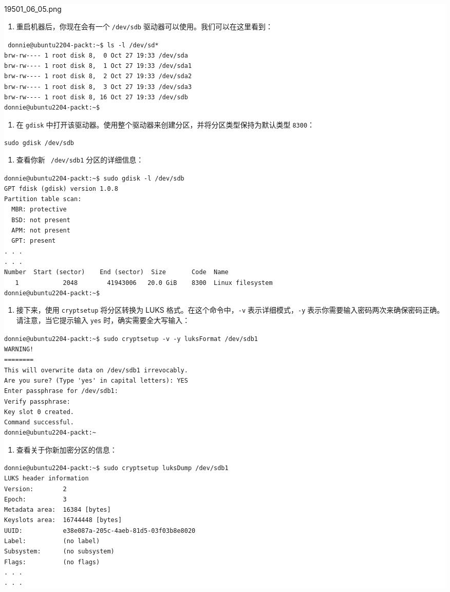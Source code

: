 19501_06_05.png

1.  重启机器后，你现在会有一个 `/dev/sdb` 驱动器可以使用。我们可以在这里看到：

```
 donnie@ubuntu2204-packt:~$ ls -l /dev/sd*
brw-rw---- 1 root disk 8,  0 Oct 27 19:33 /dev/sda
brw-rw---- 1 root disk 8,  1 Oct 27 19:33 /dev/sda1
brw-rw---- 1 root disk 8,  2 Oct 27 19:33 /dev/sda2
brw-rw---- 1 root disk 8,  3 Oct 27 19:33 /dev/sda3
brw-rw---- 1 root disk 8, 16 Oct 27 19:33 /dev/sdb
donnie@ubuntu2204-packt:~$
```

1.  在 `gdisk` 中打开该驱动器。使用整个驱动器来创建分区，并将分区类型保持为默认类型 `8300`：

```
sudo gdisk /dev/sdb
```

1.  查看你新 ` /dev/sdb1` 分区的详细信息：

```
donnie@ubuntu2204-packt:~$ sudo gdisk -l /dev/sdb
GPT fdisk (gdisk) version 1.0.8
Partition table scan:
  MBR: protective
  BSD: not present
  APM: not present
  GPT: present
. . .
. . .
Number  Start (sector)    End (sector)  Size       Code  Name
   1            2048        41943006   20.0 GiB    8300  Linux filesystem
donnie@ubuntu2204-packt:~$
```

1.  接下来，使用 `cryptsetup` 将分区转换为 LUKS 格式。在这个命令中，`-v` 表示详细模式，`-y` 表示你需要输入密码两次来确保密码正确。请注意，当它提示输入 `yes` 时，确实需要全大写输入：

```
donnie@ubuntu2204-packt:~$ sudo cryptsetup -v -y luksFormat /dev/sdb1
WARNING!
========
This will overwrite data on /dev/sdb1 irrevocably.
Are you sure? (Type 'yes' in capital letters): YES
Enter passphrase for /dev/sdb1: 
Verify passphrase: 
Key slot 0 created.
Command successful.
donnie@ubuntu2204-packt:~
```

1.  查看关于你新加密分区的信息：

```
donnie@ubuntu2204-packt:~$ sudo cryptsetup luksDump /dev/sdb1
LUKS header information
Version:        2
Epoch:          3
Metadata area:  16384 [bytes]
Keyslots area:  16744448 [bytes]
UUID:           e38e087a-205c-4aeb-81d5-03f03b8e8020
Label:          (no label)
Subsystem:      (no subsystem)
Flags:          (no flags)
. . .
. . .
```
